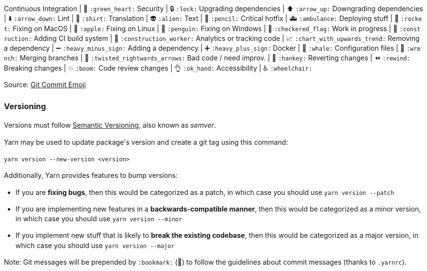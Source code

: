 Continuous Integration | :green_heart: `:green_heart:`
Security | :lock: `:lock:`
Upgrading dependencies | :arrow_up: `:arrow_up:`
Downgrading dependencies | :arrow_down: `:arrow_down:`
Lint | :shirt: `:shirt:`
Translation | :alien: `:alien:`
Text | :pencil: `:pencil:`
Critical hotfix | :ambulance: `:ambulance:`
Deploying stuff | :rocket: `:rocket:`
Fixing on MacOS | :apple: `:apple:`
Fixing on Linux | :penguin: `:penguin:`
Fixing on Windows | :checkered_flag: `:checkered_flag:`
Work in progress | :construction:  `:construction:`
Adding CI build system | :construction_worker: `:construction_worker:`
Analytics or tracking code | :chart_with_upwards_trend: `:chart_with_upwards_trend:`
Removing a dependency | :heavy_minus_sign: `:heavy_minus_sign:`
Adding a dependency | :heavy_plus_sign: `:heavy_plus_sign:`
Docker | :whale: `:whale:`
Configuration files | :wrench: `:wrench:`
Merging branches | :twisted_rightwards_arrows: `:twisted_rightwards_arrows:`
Bad code / need improv. | :hankey: `:hankey:`
Reverting changes | :rewind: `:rewind:`
Breaking changes | :boom: `:boom:`
Code review changes | :ok_hand: `:ok_hand:`
Accessibility | :wheelchair: `:wheelchair:`

Source: [Git Commit Emoji](https://gist.github.com/parmentf/035de27d6ed1dce0b36a)

### Versioning

Versions must follow [Semantic Versioning](https://semver.org/), also known as *semver*.

Yarn may be used to update package's version and create a git tag using this command:

````
yarn version --new-version <version>
````

Additionally, Yarn provides features to bump versions:

* If you are **fixing bugs**, then this would be categorized as a patch, in which case you should use `yarn version --patch`

* If you are implementing new features in a **backwards-compatible manner**, then this would be categorized as a minor version, in which case you should use `yarn version --minor`

* If you implement new stuff that is likely to **break the existing codebase**, then this would be categorized as a major version, in which case you should use `yarn version --major`

Note: Git messages will be prepended by `:bookmark:` (:bookmark:) to follow the guidelines about commit messages (thanks to `.yarnrc`).
